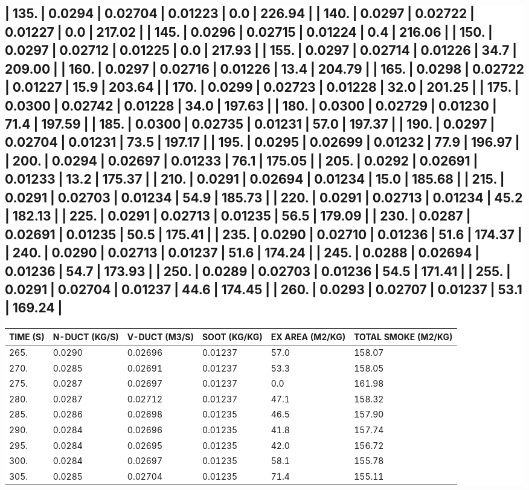 | 135. | 0.0294 | 0.02704 | 0.01223 | 0.0 | 226.94 |
| 140. | 0.0297 | 0.02722 | 0.01227 | 0.0 | 217.02 |
| 145. | 0.0296 | 0.02715 | 0.01224 | 0.4 | 216.06 |
| 150. | 0.0297 | 0.02712 | 0.01225 | 0.0 | 217.93 |
| 155. | 0.0297 | 0.02714 | 0.01226 | 34.7 | 209.00 |
| 160. | 0.0297 | 0.02716 | 0.01226 | 13.4 | 204.79 |
| 165. | 0.0298 | 0.02722 | 0.01227 | 15.9 | 203.64 |
| 170. | 0.0299 | 0.02723 | 0.01228 | 32.0 | 201.25 |
| 175. | 0.0300 | 0.02742 | 0.01228 | 34.0 | 197.63 |
| 180. | 0.0300 | 0.02729 | 0.01230 | 71.4 | 197.59 |
| 185. | 0.0300 | 0.02735 | 0.01231 | 57.0 | 197.37 |
| 190. | 0.0297 | 0.02704 | 0.01231 | 73.5 | 197.17 |
| 195. | 0.0295 | 0.02699 | 0.01232 | 77.9 | 196.97 |
| 200. | 0.0294 | 0.02697 | 0.01233 | 76.1 | 175.05 |
| 205. | 0.0292 | 0.02691 | 0.01233 | 13.2 | 175.37 |
| 210. | 0.0291 | 0.02694 | 0.01234 | 15.0 | 185.68 |
| 215. | 0.0291 | 0.02703 | 0.01234 | 54.9 | 185.73 |
| 220. | 0.0291 | 0.02713 | 0.01234 | 45.2 | 182.13 |
| 225. | 0.0291 | 0.02713 | 0.01235 | 56.5 | 179.09 |
| 230. | 0.0287 | 0.02691 | 0.01235 | 50.5 | 175.41 |
| 235. | 0.0290 | 0.02710 | 0.01236 | 51.6 | 174.37 |
| 240. | 0.0290 | 0.02713 | 0.01237 | 51.6 | 174.24 |
| 245. | 0.0288 | 0.02694 | 0.01236 | 54.7 | 173.93 |
| 250. | 0.0289 | 0.02703 | 0.01236 | 54.5 | 171.41 |
| 255. | 0.0291 | 0.02704 | 0.01237 | 44.6 | 174.45 |
| 260. | 0.0293 | 0.02707 | 0.01237 | 53.1 | 169.24 |
---
| TIME (S) | N-DUCT (KG/S) | V-DUCT (M3/S) | SOOT (KG/KG) | EX AREA (M2/KG) | TOTAL SMOKE (M2/KG) |
|---------|--------------|---------------|---------------|-----------------|---------------------|
| 265. | 0.0290 | 0.02696 | 0.01237 | 57.0 | 158.07 |
| 270. | 0.0285 | 0.02691 | 0.01237 | 53.3 | 158.05 |
| 275. | 0.0287 | 0.02697 | 0.01237 | 0.0 | 161.98 |
| 280. | 0.0287 | 0.02712 | 0.01237 | 47.1 | 158.32 |
| 285. | 0.0286 | 0.02698 | 0.01235 | 46.5 | 157.90 |
| 290. | 0.0284 | 0.02696 | 0.01235 | 41.8 | 157.74 |
| 295. | 0.0284 | 0.02695 | 0.01235 | 42.0 | 156.72 |
| 300. | 0.0284 | 0.02697 | 0.01235 | 58.1 | 155.78 |
| 305. | 0.0285 | 0.02704 | 0.01235 | 71.4 | 155.11 |